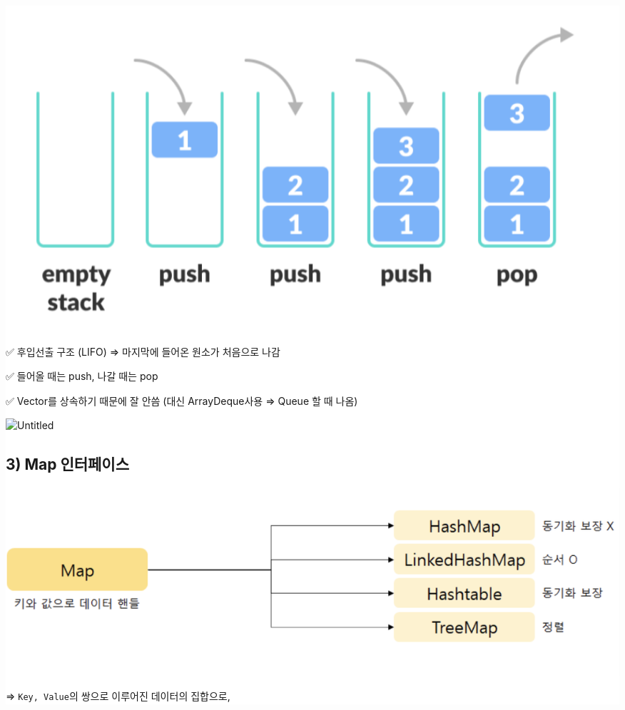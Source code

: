 ![스크린샷 2024-07-17 오전 12.27.30.png](/Java/img/Collection/Stack.png)

✅ 후입선출 구조 (LIFO) ⇒ 마지막에 들어온 원소가 처음으로 나감

✅ 들어올 때는 push, 나갈 때는 pop

✅ Vector를 상속하기 때문에 잘 안씀 (대신 ArrayDeque사용 ⇒ Queue 할 때 나옴)

![Untitled](/Java/img/Untitled%201.png)

## 3) Map 인터페이스

![스크린샷 2024-07-17 오전 1.02.53.png](/Java/img/Collection/Map.png)

⇒ `Key, Value`의 쌍으로 이루어진 데이터의 집합으로, 
